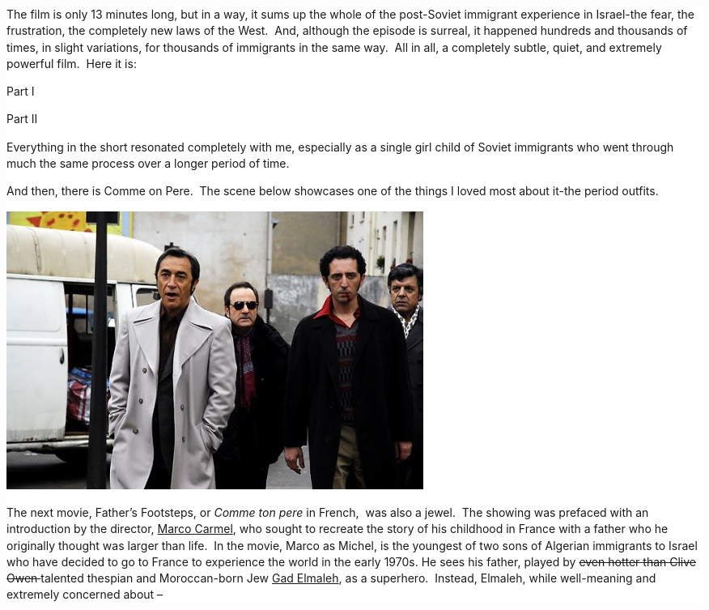 The film is only 13 minutes long, but in a way, it sums up the whole of the post-Soviet immigrant experience in Israel-the fear, the frustration, the completely new laws of the West.  And, although the episode is surreal, it happened hundreds and thousands of times, in slight variations, for thousands of immigrants in the same way.  All in all, a completely subtle, quiet, and extremely powerful film.  Here it is:

Part I
  


Part II
  


Everything in the short resonated completely with me, especially as a single girl child of Soviet immigrants who went through much the same process over a longer period of time.

And then, there is Comme on Pere.  The scene below showcases one of the things I loved most about it-the period outfits.

[<img class="aligncenter size-full wp-image-1885" title="come ton perre" src="https://raw.githubusercontent.com/vkblog/vkblog.github.io/master/public/img/2009/12/come-ton-perre.jpg" alt="come ton perre" width="515" height="343" />](https://raw.githubusercontent.com/vkblog/vkblog.github.io/master/public/img/2009/12/come-ton-perre.jpg)

The next movie, Father&#8217;s Footsteps, or _Comme ton pere_ in French,  was also a jewel.  The showing was prefaced with an introduction by the director, [Marco Carmel](http://www.imdb.com/name/nm2345939/), who sought to recreate the story of his childhood in France with a father who he originally thought was larger than life.  In the movie, Marco as Michel, is the youngest of two sons of Algerian immigrants to Israel who have decided to go to France to experience the world in the early 1970s. He sees his father, played by <span style="text-decoration: line-through;">even hotter than Clive Owen </span>talented thespian and Moroccan-born Jew [Gad Elmaleh](http://images.google.com/images?q=gad+elmaleh&oe=utf-8&rls=org.mozilla:en-US:official&client=firefox-a&um=1&ie=UTF-8&ei=j-4mS6PyOpPOlAeos4ipDQ&sa=X&oi=image_result_group&ct=title&resnum=4&ved=0CCcQsAQwAw), as a superhero.  Instead, Elmaleh, while well-meaning and extremely concerned about &#8211;
